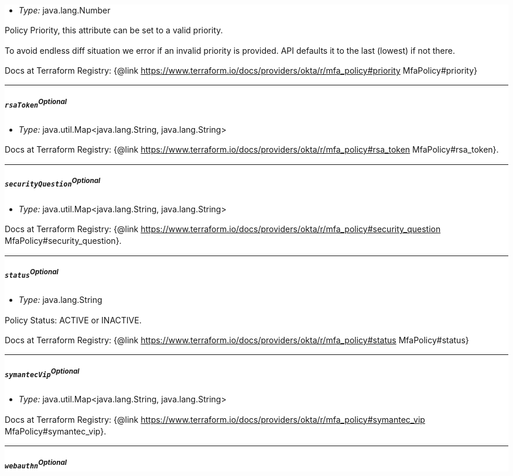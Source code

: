 - *Type:* java.lang.Number

Policy Priority, this attribute can be set to a valid priority.

To avoid endless diff situation we error if an invalid priority is provided. API defaults it to the last (lowest) if not there.

Docs at Terraform Registry: {@link https://www.terraform.io/docs/providers/okta/r/mfa_policy#priority MfaPolicy#priority}

---

##### `rsaToken`<sup>Optional</sup> <a name="rsaToken" id="@cdktf/provider-okta.mfaPolicy.MfaPolicy.Initializer.parameter.rsaToken"></a>

- *Type:* java.util.Map<java.lang.String, java.lang.String>

Docs at Terraform Registry: {@link https://www.terraform.io/docs/providers/okta/r/mfa_policy#rsa_token MfaPolicy#rsa_token}.

---

##### `securityQuestion`<sup>Optional</sup> <a name="securityQuestion" id="@cdktf/provider-okta.mfaPolicy.MfaPolicy.Initializer.parameter.securityQuestion"></a>

- *Type:* java.util.Map<java.lang.String, java.lang.String>

Docs at Terraform Registry: {@link https://www.terraform.io/docs/providers/okta/r/mfa_policy#security_question MfaPolicy#security_question}.

---

##### `status`<sup>Optional</sup> <a name="status" id="@cdktf/provider-okta.mfaPolicy.MfaPolicy.Initializer.parameter.status"></a>

- *Type:* java.lang.String

Policy Status: ACTIVE or INACTIVE.

Docs at Terraform Registry: {@link https://www.terraform.io/docs/providers/okta/r/mfa_policy#status MfaPolicy#status}

---

##### `symantecVip`<sup>Optional</sup> <a name="symantecVip" id="@cdktf/provider-okta.mfaPolicy.MfaPolicy.Initializer.parameter.symantecVip"></a>

- *Type:* java.util.Map<java.lang.String, java.lang.String>

Docs at Terraform Registry: {@link https://www.terraform.io/docs/providers/okta/r/mfa_policy#symantec_vip MfaPolicy#symantec_vip}.

---

##### `webauthn`<sup>Optional</sup> <a name="webauthn" id="@cdktf/provider-okta.mfaPolicy.MfaPolicy.Initializer.parameter.webauthn"></a>
